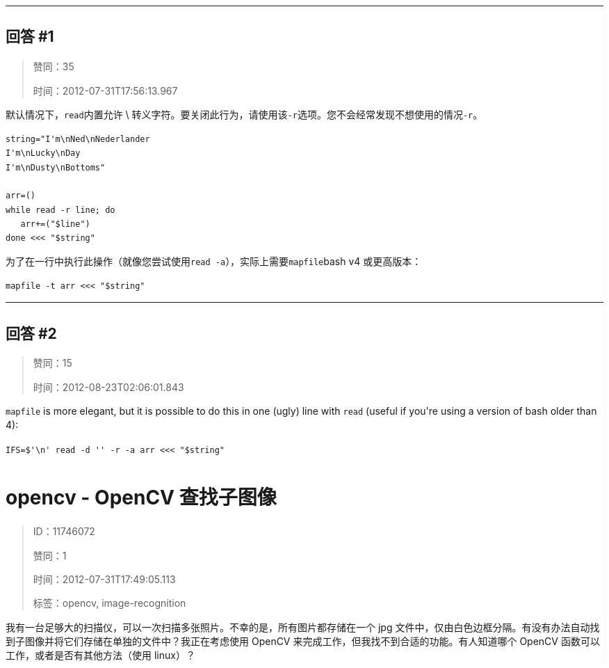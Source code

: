 * * *

## 回答 #1

> 赞同：35
> 
> 时间：2012-07-31T17:56:13.967

默认情况下，`read`内置允许 \ 转义字符。要关闭此行为，请使用该`-r`选项。您不会经常发现不想使用的情况`-r`。

```
string="I'm\nNed\nNederlander
I'm\nLucky\nDay
I'm\nDusty\nBottoms"

arr=()
while read -r line; do
   arr+=("$line")
done <<< "$string" 
```

为了在一行中执行此操作（就像您尝试使用`read -a`），实际上需要`mapfile`bash v4 或更高版本：

```
mapfile -t arr <<< "$string" 
```

* * *

## 回答 #2

> 赞同：15
> 
> 时间：2012-08-23T02:06:01.843

`mapfile` is more elegant, but it is possible to do this in one (ugly) line with `read` (useful if you're using a version of bash older than 4):

```
IFS=$'\n' read -d '' -r -a arr <<< "$string" 
```

# opencv - OpenCV 查找子图像

> ID：11746072
> 
> 赞同：1
> 
> 时间：2012-07-31T17:49:05.113
> 
> 标签：opencv, image-recognition

我有一台足够大的扫描仪，可以一次扫描多张照片。不幸的是，所有图片都存储在一个 jpg 文件中，仅由白色边框分隔。有没有办法自动找到子图像并将它们存储在单独的文件中？我正在考虑使用 OpenCV 来完成工作，但我找不到合适的功能。有人知道哪个 OpenCV 函数可以工作，或者是否有其他方法（使用 linux）？
